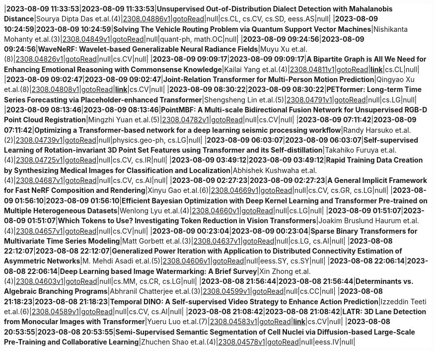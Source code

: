 |**2023-08-09 11:33:53**|**2023-08-09 11:33:53**|**Unsupervised Out-of-Distribution Dialect Detection with Mahalanobis   Distance**|Sourya Dipta Das et.al.(4)|[2308.04886v1](http://arxiv.org/abs/2308.04886v1)|[gotoRead](http://arxiv.org/pdf/2308.04886v1)|null|cs.CL, cs.CV, cs.SD, eess.AS|null|
|**2023-08-09 10:24:59**|**2023-08-09 10:24:59**|**Solving The Vehicle Routing Problem via Quantum Support Vector Machines**|Nishikanta Mohanty et.al.(3)|[2308.04849v1](http://arxiv.org/abs/2308.04849v1)|[gotoRead](http://arxiv.org/pdf/2308.04849v1)|null|quant-ph, math.OC|null|
|**2023-08-09 09:24:56**|**2023-08-09 09:24:56**|**WaveNeRF: Wavelet-based Generalizable Neural Radiance Fields**|Muyu Xu et.al.(8)|[2308.04826v1](http://arxiv.org/abs/2308.04826v1)|[gotoRead](http://arxiv.org/pdf/2308.04826v1)|null|cs.CV|null|
|**2023-08-09 09:09:17**|**2023-08-09 09:09:17**|**A Bipartite Graph is All We Need for Enhancing Emotional Reasoning with   Commonsense Knowledge**|Kailai Yang et.al.(4)|[2308.04811v1](http://arxiv.org/abs/2308.04811v1)|[gotoRead](http://arxiv.org/pdf/2308.04811v1)|**[link](https://github.com/stevekgyang/bhg)**|cs.CL|null|
|**2023-08-09 09:02:47**|**2023-08-09 09:02:47**|**Joint-Relation Transformer for Multi-Person Motion Prediction**|Qingyao Xu et.al.(8)|[2308.04808v1](http://arxiv.org/abs/2308.04808v1)|[gotoRead](http://arxiv.org/pdf/2308.04808v1)|**[link](https://github.com/mediabrain-sjtu/jrtransformer)**|cs.CV|null|
|**2023-08-09 08:30:22**|**2023-08-09 08:30:22**|**PETformer: Long-term Time Series Forecasting via Placeholder-enhanced   Transformer**|Shengsheng Lin et.al.(5)|[2308.04791v1](http://arxiv.org/abs/2308.04791v1)|[gotoRead](http://arxiv.org/pdf/2308.04791v1)|null|cs.LG|null|
|**2023-08-09 08:13:46**|**2023-08-09 08:13:46**|**PointMBF: A Multi-scale Bidirectional Fusion Network for Unsupervised   RGB-D Point Cloud Registration**|Mingzhi Yuan et.al.(5)|[2308.04782v1](http://arxiv.org/abs/2308.04782v1)|[gotoRead](http://arxiv.org/pdf/2308.04782v1)|null|cs.CV|null|
|**2023-08-09 07:11:42**|**2023-08-09 07:11:42**|**Optimizing a Transformer-based network for a deep learning seismic   processing workflow**|Randy Harsuko et.al.(2)|[2308.04739v1](http://arxiv.org/abs/2308.04739v1)|[gotoRead](http://arxiv.org/pdf/2308.04739v1)|null|physics.geo-ph, cs.LG|null|
|**2023-08-09 06:03:07**|**2023-08-09 06:03:07**|**Self-supervised Learning of Rotation-invariant 3D Point Set Features   using Transformer and its Self-distillation**|Takahiko Furuya et.al.(4)|[2308.04725v1](http://arxiv.org/abs/2308.04725v1)|[gotoRead](http://arxiv.org/pdf/2308.04725v1)|null|cs.CV, cs.IR|null|
|**2023-08-09 03:49:12**|**2023-08-09 03:49:12**|**Rapid Training Data Creation by Synthesizing Medical Images for   Classification and Localization**|Abhishek Kushwaha et.al.(4)|[2308.04687v1](http://arxiv.org/abs/2308.04687v1)|[gotoRead](http://arxiv.org/pdf/2308.04687v1)|null|cs.CV, cs.AI|null|
|**2023-08-09 02:27:23**|**2023-08-09 02:27:23**|**A General Implicit Framework for Fast NeRF Composition and Rendering**|Xinyu Gao et.al.(6)|[2308.04669v1](http://arxiv.org/abs/2308.04669v1)|[gotoRead](http://arxiv.org/pdf/2308.04669v1)|null|cs.CV, cs.GR, cs.LG|null|
|**2023-08-09 01:56:10**|**2023-08-09 01:56:10**|**Efficient Bayesian Optimization with Deep Kernel Learning and   Transformer Pre-trained on Multiple Heterogeneous Datasets**|Wenlong Lyu et.al.(4)|[2308.04660v1](http://arxiv.org/abs/2308.04660v1)|[gotoRead](http://arxiv.org/pdf/2308.04660v1)|null|cs.LG|null|
|**2023-08-09 01:51:07**|**2023-08-09 01:51:07**|**Which Tokens to Use? Investigating Token Reduction in Vision   Transformers**|Joakim Bruslund Haurum et.al.(4)|[2308.04657v1](http://arxiv.org/abs/2308.04657v1)|[gotoRead](http://arxiv.org/pdf/2308.04657v1)|null|cs.CV|null|
|**2023-08-09 00:23:04**|**2023-08-09 00:23:04**|**Sparse Binary Transformers for Multivariate Time Series Modeling**|Matt Gorbett et.al.(3)|[2308.04637v1](http://arxiv.org/abs/2308.04637v1)|[gotoRead](http://arxiv.org/pdf/2308.04637v1)|null|cs.LG, cs.AI|null|
|**2023-08-08 22:12:07**|**2023-08-08 22:12:07**|**Generalized Power Iteration with Application to Distributed Connectivity   Estimation of Asymmetric Networks**|M. Mehdi Asadi et.al.(5)|[2308.04606v1](http://arxiv.org/abs/2308.04606v1)|[gotoRead](http://arxiv.org/pdf/2308.04606v1)|null|eess.SY, cs.SY|null|
|**2023-08-08 22:06:14**|**2023-08-08 22:06:14**|**Deep Learning based Image Watermarking: A Brief Survey**|Xin Zhong et.al.(4)|[2308.04603v1](http://arxiv.org/abs/2308.04603v1)|[gotoRead](http://arxiv.org/pdf/2308.04603v1)|null|cs.MM, cs.CR, cs.LG|null|
|**2023-08-08 21:56:44**|**2023-08-08 21:56:44**|**Determinants vs. Algebraic Branching Programs**|Abhranil Chatterjee et.al.(3)|[2308.04599v1](http://arxiv.org/abs/2308.04599v1)|[gotoRead](http://arxiv.org/pdf/2308.04599v1)|null|cs.CC|null|
|**2023-08-08 21:18:23**|**2023-08-08 21:18:23**|**Temporal DINO: A Self-supervised Video Strategy to Enhance Action   Prediction**|Izzeddin Teeti et.al.(6)|[2308.04589v1](http://arxiv.org/abs/2308.04589v1)|[gotoRead](http://arxiv.org/pdf/2308.04589v1)|null|cs.CV, cs.AI|null|
|**2023-08-08 21:08:42**|**2023-08-08 21:08:42**|**LATR: 3D Lane Detection from Monocular Images with Transformer**|Yueru Luo et.al.(7)|[2308.04583v1](http://arxiv.org/abs/2308.04583v1)|[gotoRead](http://arxiv.org/pdf/2308.04583v1)|**[link](https://github.com/JMoonr/LAT)**|cs.CV|null|
|**2023-08-08 20:53:55**|**2023-08-08 20:53:55**|**Semi-Supervised Semantic Segmentation of Cell Nuclei via Diffusion-based   Large-Scale Pre-Training and Collaborative Learning**|Zhuchen Shao et.al.(4)|[2308.04578v1](http://arxiv.org/abs/2308.04578v1)|[gotoRead](http://arxiv.org/pdf/2308.04578v1)|null|eess.IV|null|